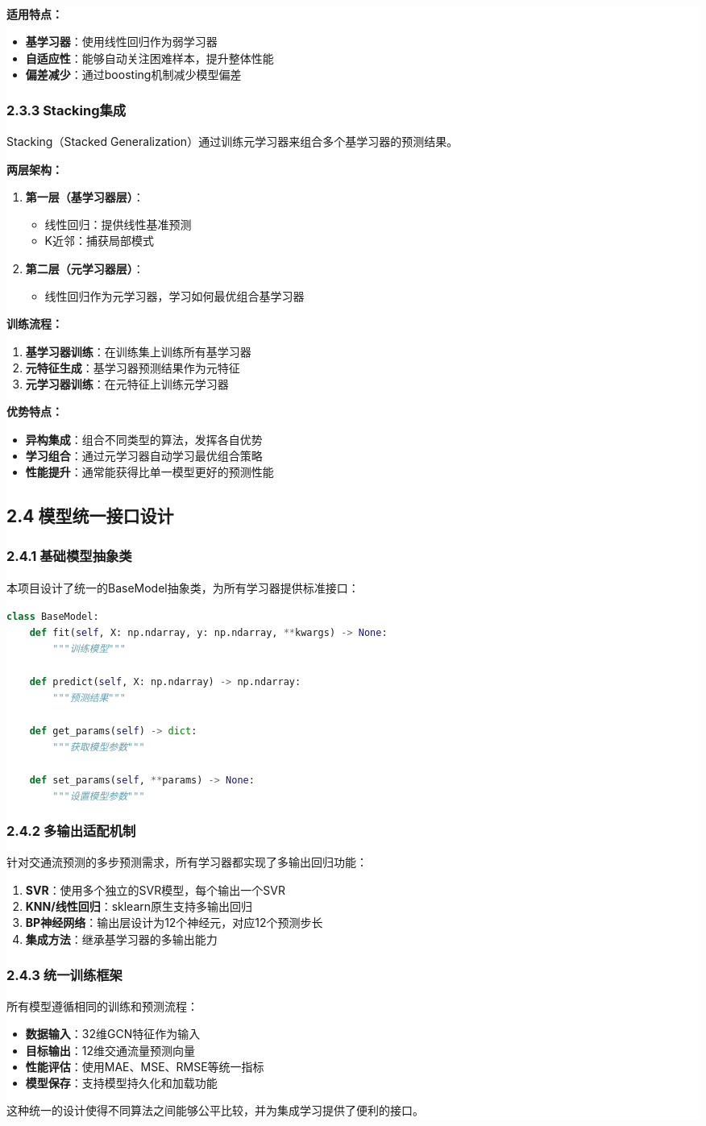 **适用特点：**
- **基学习器**：使用线性回归作为弱学习器
- **自适应性**：能够自动关注困难样本，提升整体性能
- **偏差减少**：通过boosting机制减少模型偏差

### 2.3.3 Stacking集成

Stacking（Stacked Generalization）通过训练元学习器来组合多个基学习器的预测结果。

**两层架构：**
1) **第一层（基学习器层）**：
   - 线性回归：提供线性基准预测
   - K近邻：捕获局部模式
   
2) **第二层（元学习器层）**：
   - 线性回归作为元学习器，学习如何最优组合基学习器

**训练流程：**
1) **基学习器训练**：在训练集上训练所有基学习器
2) **元特征生成**：基学习器预测结果作为元特征
3) **元学习器训练**：在元特征上训练元学习器

**优势特点：**
- **异构集成**：组合不同类型的算法，发挥各自优势
- **学习组合**：通过元学习器自动学习最优组合策略
- **性能提升**：通常能获得比单一模型更好的预测性能

## 2.4 模型统一接口设计

### 2.4.1 基础模型抽象类

本项目设计了统一的BaseModel抽象类，为所有学习器提供标准接口：

```python
class BaseModel:
    def fit(self, X: np.ndarray, y: np.ndarray, **kwargs) -> None:
        """训练模型"""
        
    def predict(self, X: np.ndarray) -> np.ndarray:
        """预测结果"""
        
    def get_params(self) -> dict:
        """获取模型参数"""
        
    def set_params(self, **params) -> None:
        """设置模型参数"""
```

### 2.4.2 多输出适配机制

针对交通流预测的多步预测需求，所有学习器都实现了多输出回归功能：

1) **SVR**：使用多个独立的SVR模型，每个输出一个SVR
2) **KNN/线性回归**：sklearn原生支持多输出回归
3) **BP神经网络**：输出层设计为12个神经元，对应12个预测步长
4) **集成方法**：继承基学习器的多输出能力

### 2.4.3 统一训练框架

所有模型遵循相同的训练和预测流程：
- **数据输入**：32维GCN特征作为输入
- **目标输出**：12维交通流量预测向量
- **性能评估**：使用MAE、MSE、RMSE等统一指标
- **模型保存**：支持模型持久化和加载功能

这种统一的设计使得不同算法之间能够公平比较，并为集成学习提供了便利的接口。